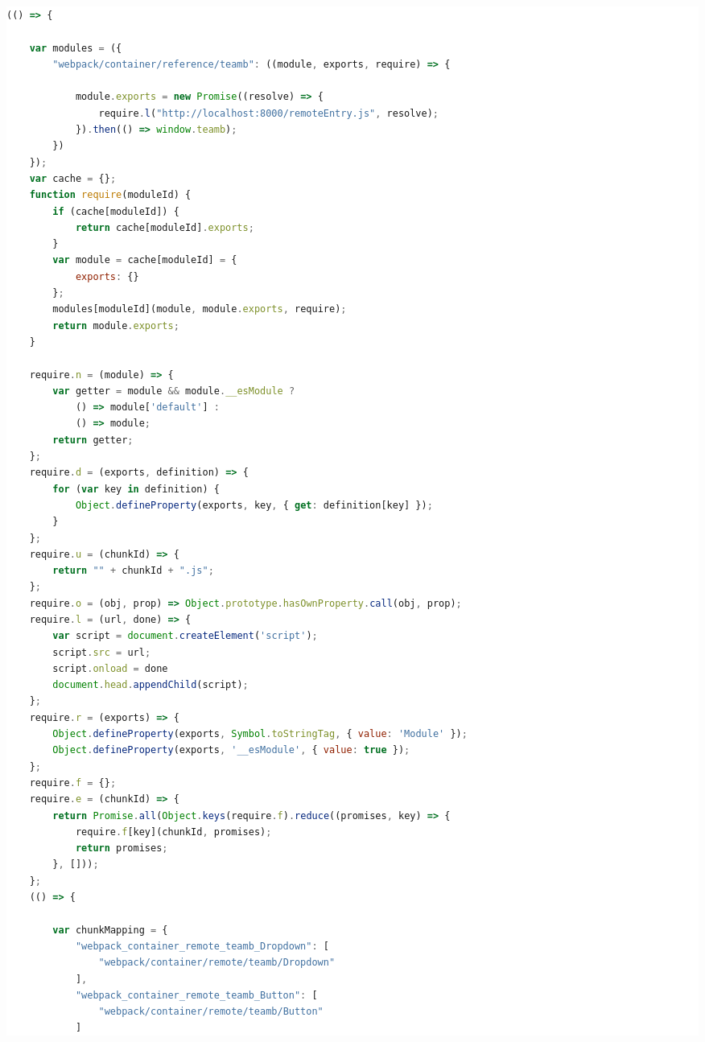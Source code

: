 ```js
(() => {

    var modules = ({
        "webpack/container/reference/teamb": ((module, exports, require) => {

            module.exports = new Promise((resolve) => {
                require.l("http://localhost:8000/remoteEntry.js", resolve);
            }).then(() => window.teamb);
        })
    });
    var cache = {};
    function require(moduleId) {
        if (cache[moduleId]) {
            return cache[moduleId].exports;
        }
        var module = cache[moduleId] = {
            exports: {}
        };
        modules[moduleId](module, module.exports, require);
        return module.exports;
    }

    require.n = (module) => {
        var getter = module && module.__esModule ?
            () => module['default'] :
            () => module;
        return getter;
    };
    require.d = (exports, definition) => {
        for (var key in definition) {
            Object.defineProperty(exports, key, { get: definition[key] });
        }
    };
    require.u = (chunkId) => {
        return "" + chunkId + ".js";
    };
    require.o = (obj, prop) => Object.prototype.hasOwnProperty.call(obj, prop);
    require.l = (url, done) => {
        var script = document.createElement('script');
        script.src = url;
        script.onload = done
        document.head.appendChild(script);
    };
    require.r = (exports) => {
        Object.defineProperty(exports, Symbol.toStringTag, { value: 'Module' });
        Object.defineProperty(exports, '__esModule', { value: true });
    };
    require.f = {};
    require.e = (chunkId) => {
        return Promise.all(Object.keys(require.f).reduce((promises, key) => {
            require.f[key](chunkId, promises);
            return promises;
        }, []));
    };
    (() => {

        var chunkMapping = {
            "webpack_container_remote_teamb_Dropdown": [
                "webpack/container/remote/teamb/Dropdown"
            ],
            "webpack_container_remote_teamb_Button": [
                "webpack/container/remote/teamb/Button"
            ]
```